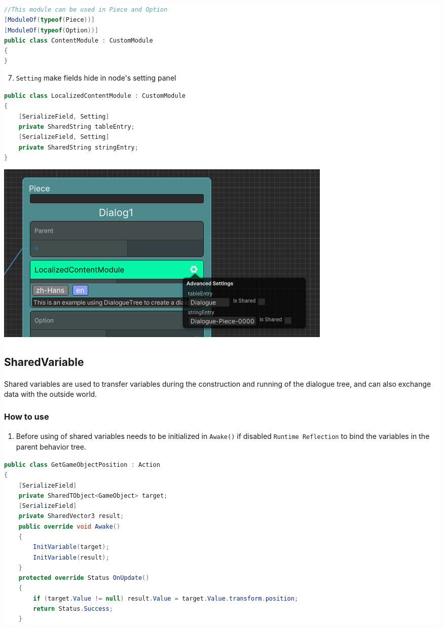 ```C#
//This module can be used in Piece and Option
[ModuleOf(typeof(Piece))]
[ModuleOf(typeof(Option))]
public class ContentModule : CustomModule
{
}
```

7. `Setting` make fields hide in node's setting panel

```C#
public class LocalizedContentModule : CustomModule
{
    [SerializeField, Setting]
    private SharedString tableEntry;
    [SerializeField, Setting]
    private SharedString stringEntry;
}
```

<img src="Images/Setting.png"/>

## SharedVariable

Shared variables are used to transfer variables during the construction and running of the dialogue tree, and can also exchange data with the outside world.

### How to use

1. Before using of shared variables needs to be initialized in `Awake()` if disabled `Runtime Reflection` to bind the variables in the parent behavior tree.
```C#
public class GetGameObjectPosition : Action
{
    [SerializeField]
    private SharedTObject<GameObject> target;
    [SerializeField]
    private SharedVector3 result;
    public override void Awake()
    {
        InitVariable(target);
        InitVariable(result);
    }
    protected override Status OnUpdate()
    {
        if (target.Value != null) result.Value = target.Value.transform.position;
        return Status.Success;
    }
```